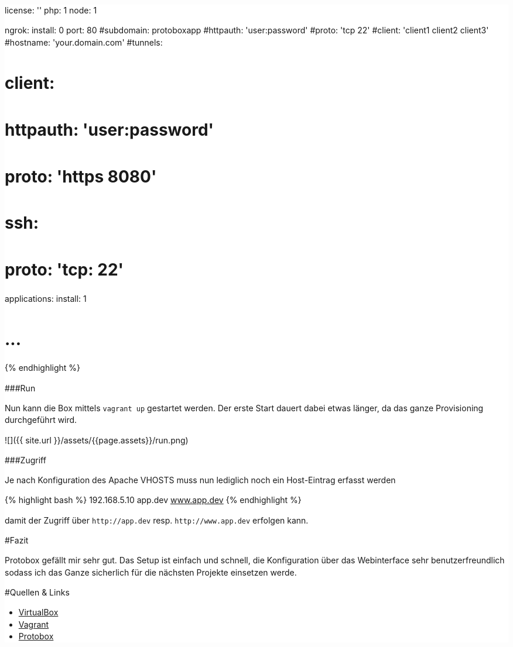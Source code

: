   license: ''
  php: 1
  node: 1

ngrok:
  install: 0
  port: 80
  #subdomain: protoboxapp
  #httpauth: 'user:password'
  #proto: 'tcp 22'
  #client: 'client1 client2 client3'
  #hostname: 'your.domain.com'
  #tunnels:
  #  client:
  #    httpauth: 'user:password'
  #    proto: 'https 8080'
  #  ssh:
  #    proto: 'tcp: 22'

applications:
  install: 1
  # ...
{% endhighlight %}

###Run

Nun kann die Box mittels `vagrant up` gestartet werden. Der erste Start dauert dabei etwas länger, da das ganze Provisioning durchgeführt wird.

![]({{ site.url }}/assets/{{page.assets}}/run.png)

###Zugriff

Je nach Konfiguration des Apache VHOSTS muss nun lediglich noch ein Host-Eintrag erfasst werden

{% highlight bash %}
192.168.5.10	app.dev	www.app.dev
{% endhighlight %}

damit der Zugriff über `http://app.dev` resp. `http://www.app.dev` erfolgen kann.

#Fazit

Protobox gefällt mir sehr gut. Das Setup ist einfach und schnell, die Konfiguration über das Webinterface sehr benutzerfreundlich sodass ich das Ganze sicherlich für die nächsten Projekte einsetzen werde.

#Quellen & Links

- [VirtualBox](https://www.virtualbox.org)
- [Vagrant](http://www.vagrantup.com)
- [Protobox](http://getprotobox.com)